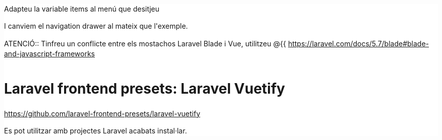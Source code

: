 ```html
```

Adapteu la variable items al menú que desitjeu

I canviem el navigation drawer al mateix que l'exemple.

ATENCIÓ:: Tinfreu un conflicte entre els mostachos Laravel Blade i Vue, utilitzeu @{{ 
https://laravel.com/docs/5.7/blade#blade-and-javascript-frameworks 

# Laravel frontend presets: Laravel Vuetify

https://github.com/laravel-frontend-presets/laravel-vuetify

Es pot utilitzar amb projectes Laravel acabats instal·lar.
